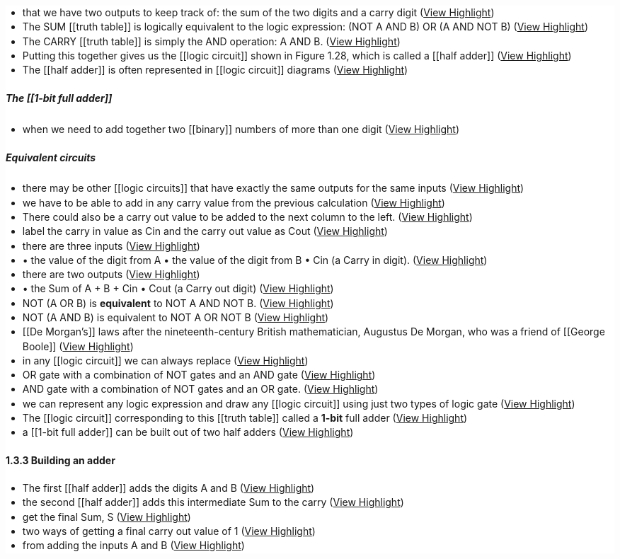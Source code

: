 - that we have two outputs to keep track of: the sum of the two digits and a carry digit ([View Highlight](https://read.readwise.io/read/01hs95xc3zmbwcdratj1wtj2tb))
- The SUM [[truth table]] is logically equivalent to the logic expression:
  (NOT A AND B) OR (A AND NOT B) ([View Highlight](https://read.readwise.io/read/01hs95xn9f6cc2hd58sybpjnh0))
- The CARRY [[truth table]] is simply the AND operation:
  A AND B. ([View Highlight](https://read.readwise.io/read/01hs95yt3d297j75pcchg5bst3))
- Putting this together gives us the [[logic circuit]] shown in Figure 1.28, which is called a [[half adder]] ([View Highlight](https://read.readwise.io/read/01hs96aca4yhysnvm7a2cpbr81))
- The [[half adder]] is often represented in [[logic circuit]] diagrams ([View Highlight](https://read.readwise.io/read/01hs96cq9ddhrsxnnsq1s3hae8))
##### The [[1-bit full adder]]
- when we need to add together two [[binary]] numbers of more than one digit ([View Highlight](https://read.readwise.io/read/01hs96q356zyzb811f81fwh8cw))
##### Equivalent circuits
- there may be other [[logic circuits]] that have exactly the same outputs for the same inputs ([View Highlight](https://read.readwise.io/read/01hs9026et90531n3xgn96350s))
- we have to be able to add in any carry value from the previous calculation ([View Highlight](https://read.readwise.io/read/01hs96qewedj0jfk1r23yd412r))
- There could also be a carry out value to be added to the next column to the left. ([View Highlight](https://read.readwise.io/read/01hs96qvczjxkj8n5qm0n30wd7))
- label the carry in value as Cin and the carry out value as Cout ([View Highlight](https://read.readwise.io/read/01hs96s03zvgtkrjddg9hf6065))
- there are three inputs ([View Highlight](https://read.readwise.io/read/01hs96xhbcyfhb8wfnt20jvbz4))
- • the value of the digit from A
  • the value of the digit from B
  • Cin (a Carry in digit). ([View Highlight](https://read.readwise.io/read/01hs96xq39bf2qbxy66n4qkgre))
- there are two outputs ([View Highlight](https://read.readwise.io/read/01hs96xv0ztjqfy7ftyxfephdx))
- • the Sum of A + B + Cin
  • Cout (a Carry out digit) ([View Highlight](https://read.readwise.io/read/01hs96y19ht7ws76nryxqyxr4w))
- NOT (A OR B) is **equivalent** to NOT A AND NOT B. ([View Highlight](https://read.readwise.io/read/01hs90anc7pxdhsdsyppc3kjk3))
- NOT (A AND B) is equivalent to NOT A OR NOT B ([View Highlight](https://read.readwise.io/read/01hs90aq6vdntx6s9qax5qvqgs))
- [[De Morgan’s]] laws after the nineteenth-century British mathematician, Augustus De Morgan, who was a friend of [[George Boole]] ([View Highlight](https://read.readwise.io/read/01hs90ah4k63fzrvym2txw6ss0))
- in any [[logic circuit]] we can always replace ([View Highlight](https://read.readwise.io/read/01hs90b2f8cyc8148c8xemvfjz))
- OR gate with a combination of NOT gates and an AND gate ([View Highlight](https://read.readwise.io/read/01hs90b8trh0ec13cr1dkzf09s))
- AND gate with a combination of NOT gates and an OR gate. ([View Highlight](https://read.readwise.io/read/01hs90bct64sx23fp7qs294yhd))
- we can represent any logic expression and draw any [[logic circuit]] using just two types of logic gate ([View Highlight](https://read.readwise.io/read/01hs90by8p57wmzfz4r2sjsw1a))
- The [[logic circuit]] corresponding to this [[truth table]] called a **1-bit** full adder ([View Highlight](https://read.readwise.io/read/01hs970enmnw7fw3a3d55hzfzg))
- a [[1-bit full adder]] can be built out of two half adders ([View Highlight](https://read.readwise.io/read/01hs973f63whnt3n8dfhaeny9b))
#### 1.3.3 Building an adder
- The first [[half adder]] adds the digits A and B ([View Highlight](https://read.readwise.io/read/01hs9pn9mvypq0mt0db2zkpdra))
- the second [[half adder]] adds this intermediate Sum to the carry ([View Highlight](https://read.readwise.io/read/01hs9pngm2d0e6e2c0w5mgg5de))
- get the final Sum, S ([View Highlight](https://read.readwise.io/read/01hs9pnqrrhgwc4hx6q8x6svek))
- two ways of getting a final carry out value of 1 ([View Highlight](https://read.readwise.io/read/01hs9pnzt5jzb8x53cms3zv06c))
- from adding the inputs A and B ([View Highlight](https://read.readwise.io/read/01hs9pp309nyt737twng1kahxq))